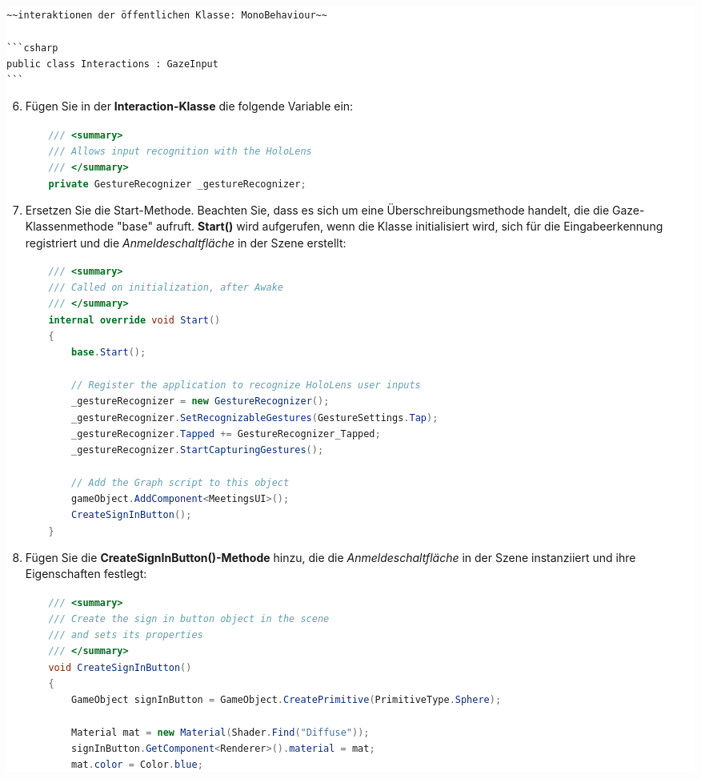     ~~interaktionen der öffentlichen Klasse: MonoBehaviour~~

    ```csharp
    public class Interactions : GazeInput
    ```

6.  Fügen Sie in der **Interaction-Klasse** die folgende Variable ein:

    ```csharp
        /// <summary>
        /// Allows input recognition with the HoloLens
        /// </summary>
        private GestureRecognizer _gestureRecognizer;
    ```

7.  Ersetzen  Sie die Start-Methode. Beachten Sie, dass es sich um eine Überschreibungsmethode handelt, die die Gaze-Klassenmethode "base" aufruft. **Start()** wird aufgerufen, wenn die Klasse initialisiert wird, sich für die Eingabeerkennung registriert und die *Anmeldeschaltfläche* in der Szene erstellt:

    ```csharp    
        /// <summary>
        /// Called on initialization, after Awake
        /// </summary>
        internal override void Start()
        {
            base.Start();

            // Register the application to recognize HoloLens user inputs
            _gestureRecognizer = new GestureRecognizer();
            _gestureRecognizer.SetRecognizableGestures(GestureSettings.Tap);
            _gestureRecognizer.Tapped += GestureRecognizer_Tapped;
            _gestureRecognizer.StartCapturingGestures();

            // Add the Graph script to this object
            gameObject.AddComponent<MeetingsUI>();
            CreateSignInButton();
        }
    ```

8.  Fügen Sie die **CreateSignInButton()-Methode** hinzu, die die *Anmeldeschaltfläche* in der Szene instanziiert und ihre Eigenschaften festlegt:

    ```csharp    
        /// <summary>
        /// Create the sign in button object in the scene
        /// and sets its properties
        /// </summary>
        void CreateSignInButton()
        {
            GameObject signInButton = GameObject.CreatePrimitive(PrimitiveType.Sphere);

            Material mat = new Material(Shader.Find("Diffuse"));
            signInButton.GetComponent<Renderer>().material = mat;
            mat.color = Color.blue;
